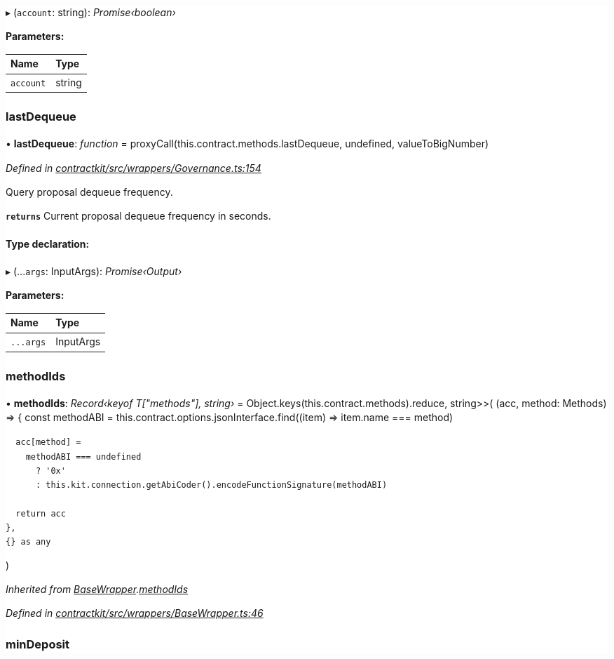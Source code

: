 ▸ \(`account`: string\): _Promise‹boolean›_

**Parameters:**

| Name | Type |
| :--- | :--- |
| `account` | string |

### lastDequeue

• **lastDequeue**: _function_ = proxyCall\(this.contract.methods.lastDequeue, undefined, valueToBigNumber\)

_Defined in_ [_contractkit/src/wrappers/Governance.ts:154_](https://github.com/celo-org/celo-monorepo/blob/master/packages/sdk/contractkit/src/wrappers/Governance.ts#L154)

Query proposal dequeue frequency.

**`returns`** Current proposal dequeue frequency in seconds.

#### Type declaration:

▸ \(...`args`: InputArgs\): _Promise‹Output›_

**Parameters:**

| Name | Type |
| :--- | :--- |
| `...args` | InputArgs |

### methodIds

• **methodIds**: _Record‹keyof T\["methods"\], string›_ = Object.keys\(this.contract.methods\).reduce, string&gt;&gt;\( \(acc, method: Methods\) =&gt; { const methodABI = this.contract.options.jsonInterface.find\(\(item\) =&gt; item.name === method\)

```text
  acc[method] =
    methodABI === undefined
      ? '0x'
      : this.kit.connection.getAbiCoder().encodeFunctionSignature(methodABI)

  return acc
},
{} as any
```

\)

_Inherited from_ [_BaseWrapper_]()_._[_methodIds_]()

_Defined in_ [_contractkit/src/wrappers/BaseWrapper.ts:46_](https://github.com/celo-org/celo-monorepo/blob/master/packages/sdk/contractkit/src/wrappers/BaseWrapper.ts#L46)

### minDeposit
